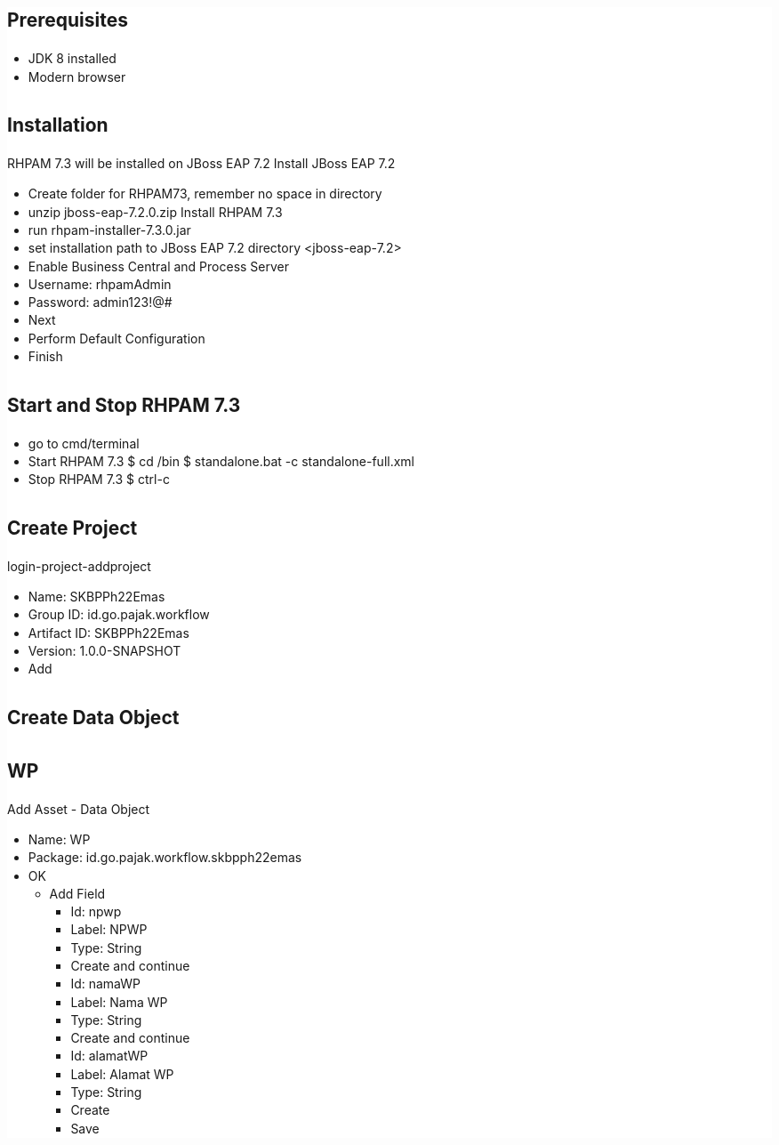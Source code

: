 Prerequisites
---
- JDK 8 installed
- Modern browser

Installation
---
RHPAM 7.3 will be installed on JBoss EAP 7.2
Install JBoss EAP 7.2
- Create folder for RHPAM73, remember no space in directory
- unzip jboss-eap-7.2.0.zip
Install RHPAM 7.3
- run rhpam-installer-7.3.0.jar
- set installation path to JBoss EAP 7.2 directory <jboss-eap-7.2>
- Enable Business Central and Process Server
- Username: rhpamAdmin
- Password: admin123!@#
- Next
- Perform Default Configuration
- Finish

Start and Stop RHPAM 7.3
---
- go to cmd/terminal
- Start RHPAM 7.3
  $ cd <jboss-eap>/bin
  $ standalone.bat -c standalone-full.xml
- Stop RHPAM 7.3
  $ ctrl-c
  
Create Project
---
login-project-addproject
- Name: SKBPPh22Emas
- Group ID: id.go.pajak.workflow
- Artifact ID: SKBPPh22Emas
- Version: 1.0.0-SNAPSHOT
- Add


Create Data Object
---
WP
---
Add Asset - Data Object
- Name: WP
- Package: id.go.pajak.workflow.skbpph22emas
- OK
  + Add Field
    - Id: npwp
    - Label: NPWP
    - Type: String
    - Create and continue
    - Id: namaWP
    - Label: Nama WP
    - Type: String 
    - Create and continue
    - Id: alamatWP
    - Label: Alamat WP
    - Type: String
    - Create
    - Save
